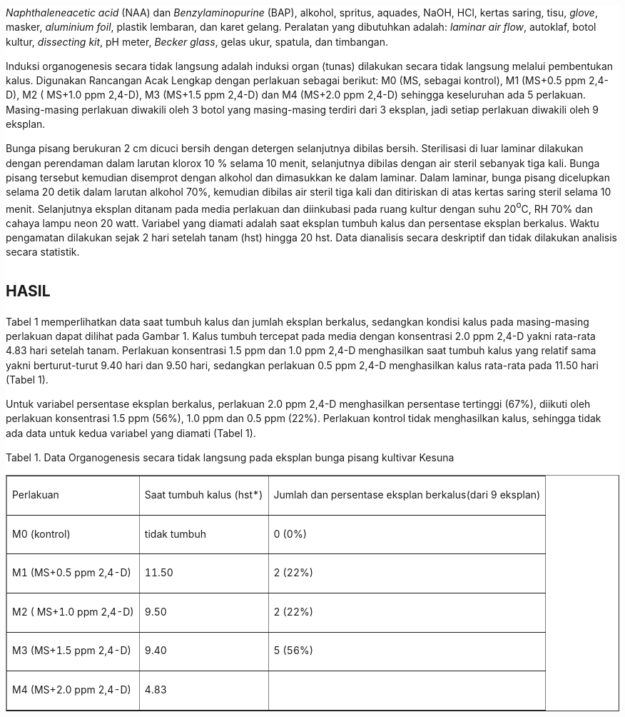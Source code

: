 <p><span class="font6" style="font-style:italic;">Naphthaleneacetic acid</span><span class="font6"> (NAA) dan </span><span class="font6" style="font-style:italic;">Benzylaminopurine </span><span class="font6">(BAP), alkohol, spritus, aquades, NaOH, HCl, kertas saring, tisu, </span><span class="font6" style="font-style:italic;">glove</span><span class="font6">, masker, </span><span class="font6" style="font-style:italic;">aluminium foil</span><span class="font6">, plastik lembaran, dan karet gelang. Peralatan yang dibutuhkan adalah: </span><span class="font6" style="font-style:italic;">laminar air flow</span><span class="font6">, autoklaf, botol kultur, </span><span class="font6" style="font-style:italic;">dissecting kit</span><span class="font6">, pH meter, </span><span class="font6" style="font-style:italic;">Becker glass</span><span class="font6">, gelas ukur, spatula, dan timbangan.</span></p>
<p><span class="font6">Induksi organogenesis secara tidak langsung adalah induksi organ (tunas) dilakukan secara tidak langsung melalui pembentukan kalus. Digunakan Rancangan Acak Lengkap dengan perlakuan sebagai berikut: M0 (MS, sebagai kontrol), M1 (MS+0.5 ppm 2,4-D), M2 ( MS+1.0 ppm 2,4-D), M3 (MS+1.5 ppm 2,4-D) dan M4 (MS+2.0 ppm 2,4-D) sehingga keseluruhan ada 5 perlakuan. Masing-masing perlakuan diwakili oleh 3 botol yang masing-masing terdiri dari 3 eksplan, jadi setiap perlakuan diwakili oleh 9 eksplan.</span></p>
<p><span class="font6">Bunga pisang berukuran 2 cm dicuci bersih dengan detergen selanjutnya dibilas bersih. Sterilisasi di luar laminar dilakukan dengan perendaman dalam larutan klorox 10 % selama 10 menit, selanjutnya dibilas dengan air steril sebanyak tiga kali. Bunga pisang tersebut kemudian disemprot dengan alkohol dan dimasukkan ke dalam laminar. Dalam laminar, bunga pisang dicelupkan selama 20 detik dalam larutan alkohol 70%, kemudian dibilas air steril tiga kali dan ditiriskan di atas kertas saring steril selama 10 menit. Selanjutnya eksplan ditanam pada media perlakuan dan diinkubasi pada ruang kultur dengan suhu 20</span><span class="font7"><sup>օ</sup></span><span class="font6">C, RH 70% dan cahaya lampu neon 20 watt. Variabel yang diamati adalah saat eksplan tumbuh kalus dan persentase eksplan berkalus. Waktu pengamatan dilakukan sejak 2 hari setelah tanam (hst) hingga 20 hst. Data dianalisis secara deskriptif dan tidak dilakukan analisis secara statistik.</span></p>
<h2><a name="bookmark10"></a><span class="font6" style="font-weight:bold;"><a name="bookmark11"></a>HASIL</span></h2>
<p><span class="font6">Tabel 1 memperlihatkan data saat tumbuh kalus dan jumlah eksplan berkalus, sedangkan kondisi kalus pada masing-masing perlakuan dapat dilihat pada Gambar 1. Kalus tumbuh tercepat pada media dengan konsentrasi 2.0 ppm 2,4-D yakni rata-rata 4.83 hari setelah tanam. Perlakuan konsentrasi 1.5 ppm dan 1.0 ppm 2,4-D menghasilkan saat tumbuh kalus yang relatif sama yakni berturut-turut 9.40 hari dan 9.50 hari, sedangkan perlakuan 0.5 ppm 2,4-D menghasilkan kalus rata-rata pada 11.50 hari (Tabel 1).</span></p>
<p><span class="font6">Untuk variabel persentase eksplan berkalus, perlakuan 2.0 ppm 2,4-D menghasilkan persentase tertinggi (67%), diikuti oleh perlakuan konsentrasi 1.5 ppm (56%), 1.0 ppm dan 0.5 ppm (22%). Perlakuan kontrol tidak menghasilkan kalus, sehingga tidak ada data untuk kedua variabel yang diamati (Tabel 1).</span></p>
<p><span class="font6">Tabel 1. Data Organogenesis secara tidak langsung pada eksplan bunga pisang kultivar Kesuna</span></p>
<table border="1">
<tr><td style="vertical-align:middle;">
<p><span class="font6">Perlakuan</span></p></td><td style="vertical-align:middle;">
<p><span class="font6">Saat tumbuh kalus (hst*)</span></p></td><td style="vertical-align:middle;">
<p><span class="font6">Jumlah dan persentase eksplan berkalus(dari 9 eksplan)</span></p></td></tr>
<tr><td style="vertical-align:top;">
<p><span class="font6">M0 (kontrol)</span></p></td><td style="vertical-align:top;">
<p><span class="font6">tidak tumbuh</span></p></td><td style="vertical-align:top;">
<p><span class="font6">0 (0%)</span></p></td></tr>
<tr><td style="vertical-align:middle;">
<p><span class="font6">M1 (MS+0.5 ppm 2,4-D)</span></p></td><td style="vertical-align:middle;">
<p><span class="font6">11.50</span></p></td><td style="vertical-align:middle;">
<p><span class="font6">2 (22%)</span></p></td></tr>
<tr><td style="vertical-align:middle;">
<p><span class="font6">M2 ( MS+1.0 ppm 2,4-D)</span></p></td><td style="vertical-align:middle;">
<p><span class="font6">9.50</span></p></td><td style="vertical-align:middle;">
<p><span class="font6">2 (22%)</span></p></td></tr>
<tr><td style="vertical-align:middle;">
<p><span class="font6">M3 (MS+1.5 ppm 2,4-D)</span></p></td><td style="vertical-align:middle;">
<p><span class="font6">9.40</span></p></td><td style="vertical-align:middle;">
<p><span class="font6">5 (56%)</span></p></td></tr>
<tr><td style="vertical-align:middle;">
<p><span class="font6">M4 (MS+2.0 ppm 2,4-D)</span></p></td><td style="vertical-align:middle;">
<p><span class="font6">4.83</span></p></td><td style="vertical-align:middle;">